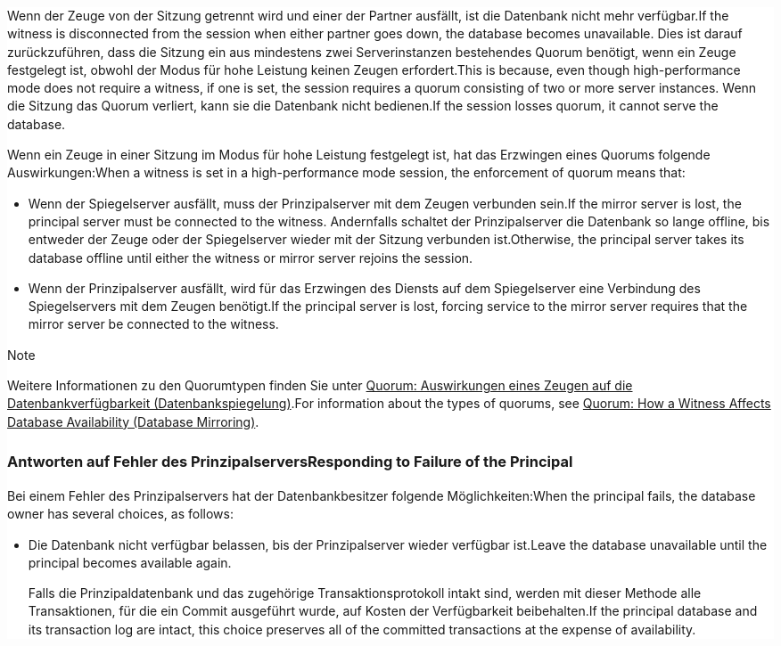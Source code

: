  <span data-ttu-id="2ebb6-149">Wenn der Zeuge von der Sitzung getrennt wird und einer der Partner ausfällt, ist die Datenbank nicht mehr verfügbar.</span><span class="sxs-lookup"><span data-stu-id="2ebb6-149">If the witness is disconnected from the session when either partner goes down, the database becomes unavailable.</span></span> <span data-ttu-id="2ebb6-150">Dies ist darauf zurückzuführen, dass die Sitzung ein aus mindestens zwei Serverinstanzen bestehendes Quorum benötigt, wenn ein Zeuge festgelegt ist, obwohl der Modus für hohe Leistung keinen Zeugen erfordert.</span><span class="sxs-lookup"><span data-stu-id="2ebb6-150">This is because, even though high-performance mode does not require a witness, if one is set, the session requires a quorum consisting of two or more server instances.</span></span> <span data-ttu-id="2ebb6-151">Wenn die Sitzung das Quorum verliert, kann sie die Datenbank nicht bedienen.</span><span class="sxs-lookup"><span data-stu-id="2ebb6-151">If the session losses quorum, it cannot serve the database.</span></span>  
  
 <span data-ttu-id="2ebb6-152">Wenn ein Zeuge in einer Sitzung im Modus für hohe Leistung festgelegt ist, hat das Erzwingen eines Quorums folgende Auswirkungen:</span><span class="sxs-lookup"><span data-stu-id="2ebb6-152">When a witness is set in a high-performance mode session, the enforcement of quorum means that:</span></span>  
  
-   <span data-ttu-id="2ebb6-153">Wenn der Spiegelserver ausfällt, muss der Prinzipalserver mit dem Zeugen verbunden sein.</span><span class="sxs-lookup"><span data-stu-id="2ebb6-153">If the mirror server is lost, the principal server must be connected to the witness.</span></span> <span data-ttu-id="2ebb6-154">Andernfalls schaltet der Prinzipalserver die Datenbank so lange offline, bis entweder der Zeuge oder der Spiegelserver wieder mit der Sitzung verbunden ist.</span><span class="sxs-lookup"><span data-stu-id="2ebb6-154">Otherwise, the principal server takes its database offline until either the witness or mirror server rejoins the session.</span></span>  
  
-   <span data-ttu-id="2ebb6-155">Wenn der Prinzipalserver ausfällt, wird für das Erzwingen des Diensts auf dem Spiegelserver eine Verbindung des Spiegelservers mit dem Zeugen benötigt.</span><span class="sxs-lookup"><span data-stu-id="2ebb6-155">If the principal server is lost, forcing service to the mirror server requires that the mirror server be connected to the witness.</span></span>  
  
> [!NOTE]  
>  <span data-ttu-id="2ebb6-156">Weitere Informationen zu den Quorumtypen finden Sie unter [Quorum: Auswirkungen eines Zeugen auf die Datenbankverfügbarkeit &#40;Datenbankspiegelung&#41;](quorum-how-a-witness-affects-database-availability-database-mirroring.md).</span><span class="sxs-lookup"><span data-stu-id="2ebb6-156">For information about the types of quorums, see [Quorum: How a Witness Affects Database Availability &#40;Database Mirroring&#41;](quorum-how-a-witness-affects-database-availability-database-mirroring.md).</span></span>  
  
###  <a name="responding-to-failure-of-the-principal"></a><a name="WhenPrincipalFails"></a> <span data-ttu-id="2ebb6-157">Antworten auf Fehler des Prinzipalservers</span><span class="sxs-lookup"><span data-stu-id="2ebb6-157">Responding to Failure of the Principal</span></span>  
 <span data-ttu-id="2ebb6-158">Bei einem Fehler des Prinzipalservers hat der Datenbankbesitzer folgende Möglichkeiten:</span><span class="sxs-lookup"><span data-stu-id="2ebb6-158">When the principal fails, the database owner has several choices, as follows:</span></span>  
  
-   <span data-ttu-id="2ebb6-159">Die Datenbank nicht verfügbar belassen, bis der Prinzipalserver wieder verfügbar ist.</span><span class="sxs-lookup"><span data-stu-id="2ebb6-159">Leave the database unavailable until the principal becomes available again.</span></span>  
  
     <span data-ttu-id="2ebb6-160">Falls die Prinzipaldatenbank und das zugehörige Transaktionsprotokoll intakt sind, werden mit dieser Methode alle Transaktionen, für die ein Commit ausgeführt wurde, auf Kosten der Verfügbarkeit beibehalten.</span><span class="sxs-lookup"><span data-stu-id="2ebb6-160">If the principal database and its transaction log are intact, this choice preserves all of the committed transactions at the expense of availability.</span></span>  
  